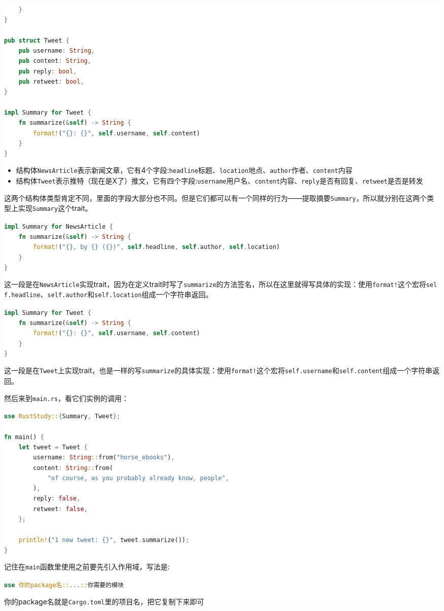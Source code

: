 ```rust
    }
}

pub struct Tweet {
    pub username: String,
    pub content: String,
    pub reply: bool,
    pub retweet: bool,
}

impl Summary for Tweet {
    fn summarize(&self) -> String {
        format!("{}: {}", self.username, self.content)
    }
}
```
- 结构体`NewsArticle`表示新闻文章，它有4个字段:`headline`标题、`location`地点、`author`作者、`content`内容
- 结构体`Tweet`表示推特（现在是X了）推文，它有四个字段:`username`用户名、`content`内容、`reply`是否有回复、`retweet`是否是转发

这两个结构体类型肯定不同，里面的字段大部分也不同。但是它们都可以有一个同样的行为——提取摘要`Summary`，所以就分别在这两个类型上实现`Summary`这个trait。

```rust
impl Summary for NewsArticle {
    fn summarize(&self) -> String {
        format!("{}, by {} ({})", self.headline, self.author, self.location)
    }
}
```
这一段是在`NewsArticle`实现trait，因为在定义trait时写了`summarize`的方法签名，所以在这里就得写具体的实现：使用`format!`这个宏将`self.headline`、`self.author`和`self.location`组成一个字符串返回。

```rust
impl Summary for Tweet {
    fn summarize(&self) -> String {
        format!("{}: {}", self.username, self.content)
    }
}
```
这一段是在`Tweet`上实现trait，也是一样的写`summarize`的具体实现：使用`format!`这个宏将`self.username`和`self.content`组成一个字符串返回。

然后来到`main.rs`，看它们实例的调用：
```rust
use RustStudy::{Summary, Tweet};

fn main() {
    let tweet = Tweet {
        username: String::from("horse_ebooks"),
        content: String::from(
            "of course, as you probably already know, people",
        ),
        reply: false,
        retweet: false,
    };

    println!("1 new tweet: {}", tweet.summarize());
}
```
记住在`main`函数里使用之前要先引入作用域，写法是:
```rust
use 你的package名::...::你需要的模块
```
你的package名就是`Cargo.toml`里的项目名，把它复制下来即可
